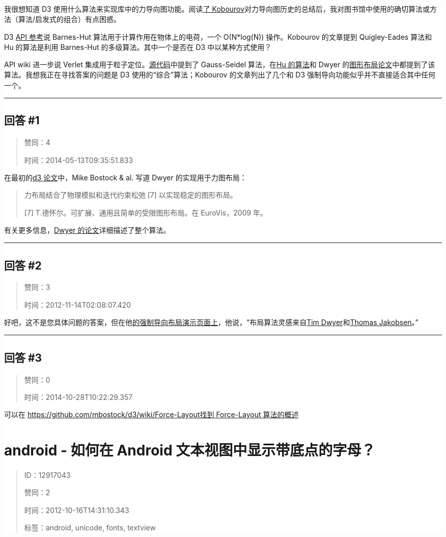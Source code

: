 我很想知道 D3 使用什么算法来实现库中的力导向图功能。阅读[了 Kobourov](http://www.cs.brown.edu/~rt/gdhandbook/chapters/force-directed.pdf)对力导向图历史的总结后，我对图书馆中使用的确切算法或方法（算法/启发式的组合）有点困惑。

D3 [API 参考](https://github.com/mbostock/d3/wiki/Force-Layout)说 Barnes-Hut 算法用于计算作用在物体上的电荷，一个 O(N*log(N)) 操作。Kobourov 的文章提到 Quigley-Eades 算法和 Hu 的算法是利用 Barnes-Hut 的多级算法。其中一个是否在 D3 中以某种方式使用？

API wiki 进一步说 Verlet 集成用于粒子定位。[源代码](https://github.com/mbostock/d3/blob/master/src/layout/force.js)中提到了 Gauss-Seidel 算法，在[Hu 的算法](http://www.mathematica-journal.com/issue/v10i1/contents/graph_draw/graph_draw.pdf)和 Dwyer 的[图形布局论文](http://www.csse.monash.edu.au/~tdwyer/Dwyer2009FastConstraints.pdf)中都提到了该算法。我想我正在寻找答案的问题是 D3 使用的“综合”算法；Kobourov 的文章列出了几个和 D3 强制导向功能似乎并不直接适合其中任何一个。

* * *

## 回答 #1

> 赞同：4
> 
> 时间：2014-05-13T09:35:51.833

在最初的[d3 论文](http://vis.stanford.edu/papers/d3)中，Mike Bostock & al. 写道 Dwyer 的实现用于力图布局：

> 力布局结合了物理模拟和迭代约束松弛 [7] 以实现稳定的图形布局。
> 
> [7] T.德怀尔。可扩展、通用且简单的受限图形布局。在 EuroVis，2009 年。

有关更多信息，[Dwyer 的论文](http://www.csse.monash.edu.au/%7Etdwyer/Dwyer2009FastConstraints.pdf)详细描述了整个算法。

* * *

## 回答 #2

> 赞同：3
> 
> 时间：2012-11-14T02:08:07.420

好吧，这不是您具体问题的答案，但在他[的强制导向布局演示页面上](http://bl.ocks.org/4062045)，他说，“布局算法灵感来自[Tim Dwyer](http://www.csse.monash.edu.au/~tdwyer/)和[Thomas Jakobsen](http://web.archive.org/web/20080410171619/http://www.teknikus.dk/tj/gdc2001.htm)。”

* * *

## 回答 #3

> 赞同：0
> 
> 时间：2014-10-28T10:22:29.357

可以在 [https://github.com/mbostock/d3/wiki/Force-Layout找到 Force-Layout 算法的概述](https://github.com/mbostock/d3/wiki/Force-Layout)

# android - 如何在 Android 文本视图中显示带底点的字母？

> ID：12917043
> 
> 赞同：2
> 
> 时间：2012-10-16T14:31:10.343
> 
> 标签：android, unicode, fonts, textview
